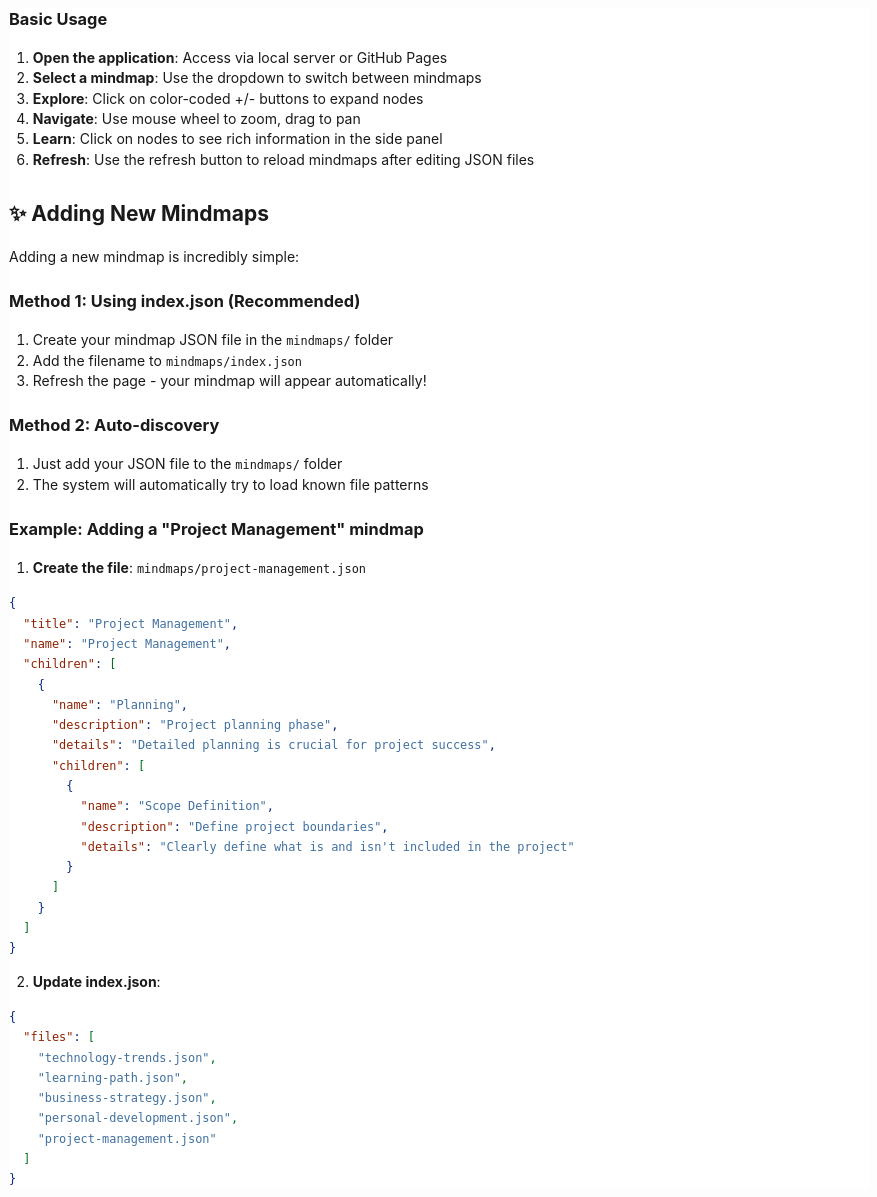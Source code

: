 ### Basic Usage
1. **Open the application**: Access via local server or GitHub Pages
2. **Select a mindmap**: Use the dropdown to switch between mindmaps
3. **Explore**: Click on color-coded +/- buttons to expand nodes
4. **Navigate**: Use mouse wheel to zoom, drag to pan
5. **Learn**: Click on nodes to see rich information in the side panel
6. **Refresh**: Use the refresh button to reload mindmaps after editing JSON files

## ✨ Adding New Mindmaps

Adding a new mindmap is incredibly simple:

### Method 1: Using index.json (Recommended)
1. Create your mindmap JSON file in the `mindmaps/` folder
2. Add the filename to `mindmaps/index.json`
3. Refresh the page - your mindmap will appear automatically!

### Method 2: Auto-discovery
1. Just add your JSON file to the `mindmaps/` folder
2. The system will automatically try to load known file patterns

### Example: Adding a "Project Management" mindmap

1. **Create the file**: `mindmaps/project-management.json`
```json
{
  "title": "Project Management",
  "name": "Project Management",
  "children": [
    {
      "name": "Planning",
      "description": "Project planning phase",
      "details": "Detailed planning is crucial for project success",
      "children": [
        {
          "name": "Scope Definition",
          "description": "Define project boundaries",
          "details": "Clearly define what is and isn't included in the project"
        }
      ]
    }
  ]
}
```

2. **Update index.json**:
```json
{
  "files": [
    "technology-trends.json",
    "learning-path.json", 
    "business-strategy.json",
    "personal-development.json",
    "project-management.json"
  ]
}
```
